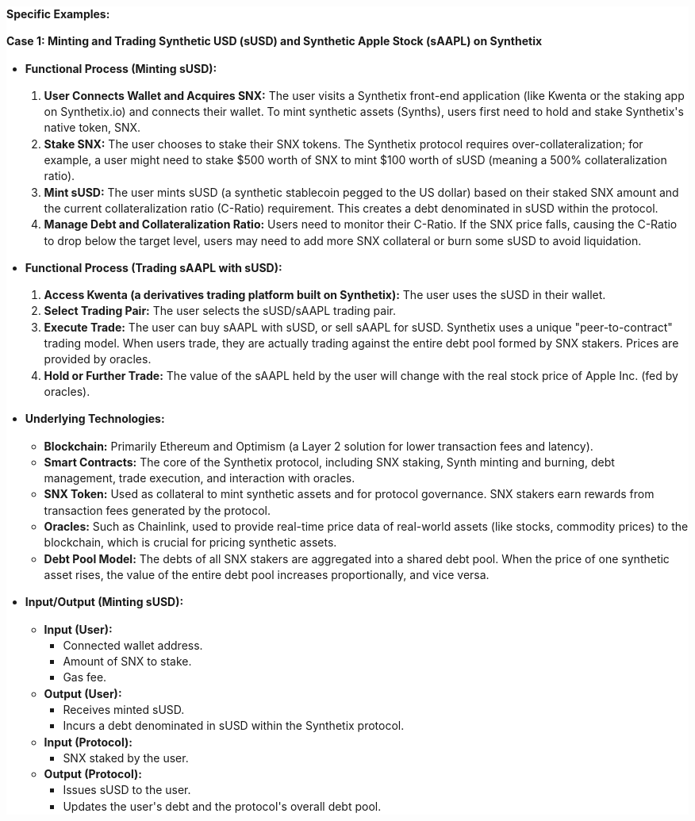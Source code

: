 **Specific Examples:**

**Case 1: Minting and Trading Synthetic USD (sUSD) and Synthetic Apple Stock (sAAPL) on Synthetix**

*   **Functional Process (Minting sUSD):**
    1.  **User Connects Wallet and Acquires SNX:** The user visits a Synthetix front-end application (like Kwenta or the staking app on Synthetix.io) and connects their wallet. To mint synthetic assets (Synths), users first need to hold and stake Synthetix's native token, SNX.
    2.  **Stake SNX:** The user chooses to stake their SNX tokens. The Synthetix protocol requires over-collateralization; for example, a user might need to stake $500 worth of SNX to mint $100 worth of sUSD (meaning a 500% collateralization ratio).
    3.  **Mint sUSD:** The user mints sUSD (a synthetic stablecoin pegged to the US dollar) based on their staked SNX amount and the current collateralization ratio (C-Ratio) requirement. This creates a debt denominated in sUSD within the protocol.
    4.  **Manage Debt and Collateralization Ratio:** Users need to monitor their C-Ratio. If the SNX price falls, causing the C-Ratio to drop below the target level, users may need to add more SNX collateral or burn some sUSD to avoid liquidation.

*   **Functional Process (Trading sAAPL with sUSD):**
    1.  **Access Kwenta (a derivatives trading platform built on Synthetix):** The user uses the sUSD in their wallet.
    2.  **Select Trading Pair:** The user selects the sUSD/sAAPL trading pair.
    3.  **Execute Trade:** The user can buy sAAPL with sUSD, or sell sAAPL for sUSD. Synthetix uses a unique "peer-to-contract" trading model. When users trade, they are actually trading against the entire debt pool formed by SNX stakers. Prices are provided by oracles.
    4.  **Hold or Further Trade:** The value of the sAAPL held by the user will change with the real stock price of Apple Inc. (fed by oracles).

*   **Underlying Technologies:**
    *   **Blockchain:** Primarily Ethereum and Optimism (a Layer 2 solution for lower transaction fees and latency).
    *   **Smart Contracts:** The core of the Synthetix protocol, including SNX staking, Synth minting and burning, debt management, trade execution, and interaction with oracles.
    *   **SNX Token:** Used as collateral to mint synthetic assets and for protocol governance. SNX stakers earn rewards from transaction fees generated by the protocol.
    *   **Oracles:** Such as Chainlink, used to provide real-time price data of real-world assets (like stocks, commodity prices) to the blockchain, which is crucial for pricing synthetic assets.
    *   **Debt Pool Model:** The debts of all SNX stakers are aggregated into a shared debt pool. When the price of one synthetic asset rises, the value of the entire debt pool increases proportionally, and vice versa.

*   **Input/Output (Minting sUSD):**
    *   **Input (User):**
        *   Connected wallet address.
        *   Amount of SNX to stake.
        *   Gas fee.
    *   **Output (User):**
        *   Receives minted sUSD.
        *   Incurs a debt denominated in sUSD within the Synthetix protocol.
    *   **Input (Protocol):**
        *   SNX staked by the user.
    *   **Output (Protocol):**
        *   Issues sUSD to the user.
        *   Updates the user's debt and the protocol's overall debt pool.
